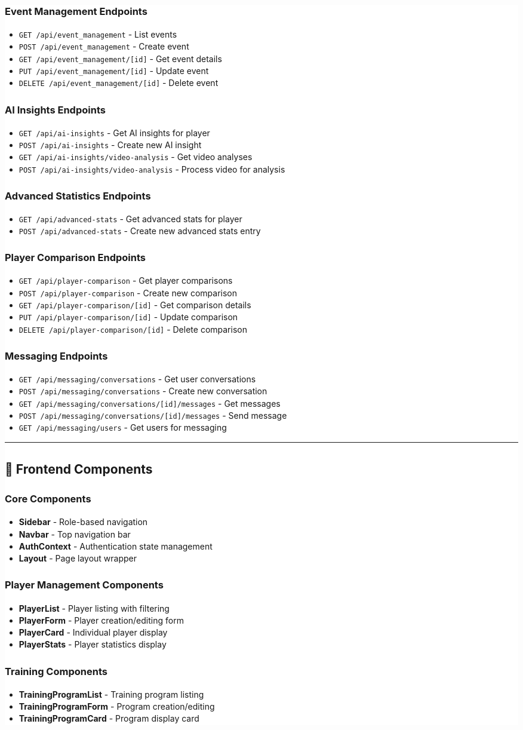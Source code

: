 ### Event Management Endpoints
- `GET /api/event_management` - List events
- `POST /api/event_management` - Create event
- `GET /api/event_management/[id]` - Get event details
- `PUT /api/event_management/[id]` - Update event
- `DELETE /api/event_management/[id]` - Delete event

### AI Insights Endpoints
- `GET /api/ai-insights` - Get AI insights for player
- `POST /api/ai-insights` - Create new AI insight
- `GET /api/ai-insights/video-analysis` - Get video analyses
- `POST /api/ai-insights/video-analysis` - Process video for analysis

### Advanced Statistics Endpoints
- `GET /api/advanced-stats` - Get advanced stats for player
- `POST /api/advanced-stats` - Create new advanced stats entry

### Player Comparison Endpoints
- `GET /api/player-comparison` - Get player comparisons
- `POST /api/player-comparison` - Create new comparison
- `GET /api/player-comparison/[id]` - Get comparison details
- `PUT /api/player-comparison/[id]` - Update comparison
- `DELETE /api/player-comparison/[id]` - Delete comparison

### Messaging Endpoints
- `GET /api/messaging/conversations` - Get user conversations
- `POST /api/messaging/conversations` - Create new conversation
- `GET /api/messaging/conversations/[id]/messages` - Get messages
- `POST /api/messaging/conversations/[id]/messages` - Send message
- `GET /api/messaging/users` - Get users for messaging

---

## 🎨 Frontend Components

### Core Components
- **Sidebar** - Role-based navigation
- **Navbar** - Top navigation bar
- **AuthContext** - Authentication state management
- **Layout** - Page layout wrapper

### Player Management Components
- **PlayerList** - Player listing with filtering
- **PlayerForm** - Player creation/editing form
- **PlayerCard** - Individual player display
- **PlayerStats** - Player statistics display

### Training Components
- **TrainingProgramList** - Training program listing
- **TrainingProgramForm** - Program creation/editing
- **TrainingProgramCard** - Program display card
